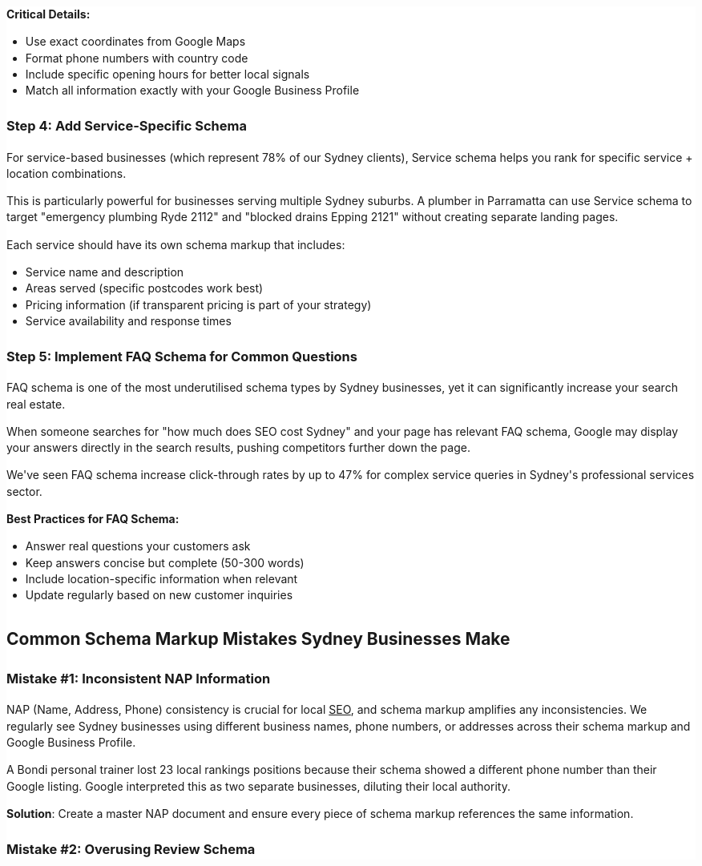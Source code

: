**Critical Details:**
- Use exact coordinates from Google Maps
- Format phone numbers with country code
- Include specific opening hours for better local signals
- Match all information exactly with your Google Business Profile

### Step 4: Add Service-Specific Schema

For service-based businesses (which represent 78% of our Sydney clients), Service schema helps you rank for specific service + location combinations.

This is particularly powerful for businesses serving multiple Sydney suburbs. A plumber in Parramatta can use Service schema to target "emergency plumbing Ryde 2112" and "blocked drains Epping 2121" without creating separate landing pages.

Each service should have its own schema markup that includes:
- Service name and description
- Areas served (specific postcodes work best)
- Pricing information (if transparent pricing is part of your strategy)
- Service availability and response times

### Step 5: Implement FAQ Schema for Common Questions

FAQ schema is one of the most underutilised schema types by Sydney businesses, yet it can significantly increase your search real estate.

When someone searches for "how much does SEO cost Sydney" and your page has relevant FAQ schema, Google may display your answers directly in the search results, pushing competitors further down the page.

We've seen FAQ schema increase click-through rates by up to 47% for complex service queries in Sydney's professional services sector.

**Best Practices for FAQ Schema:**
- Answer real questions your customers ask
- Keep answers concise but complete (50-300 words)
- Include location-specific information when relevant
- Update regularly based on new customer inquiries

## Common Schema Markup Mistakes Sydney Businesses Make

### Mistake #1: Inconsistent NAP Information

NAP (Name, Address, Phone) consistency is crucial for local [SEO](/seo), and schema markup amplifies any inconsistencies. We regularly see Sydney businesses using different business names, phone numbers, or addresses across their schema markup and Google Business Profile.

A Bondi personal trainer lost 23 local rankings positions because their schema showed a different phone number than their Google listing. Google interpreted this as two separate businesses, diluting their local authority.

**Solution**: Create a master NAP document and ensure every piece of schema markup references the same information.

### Mistake #2: Overusing Review Schema
